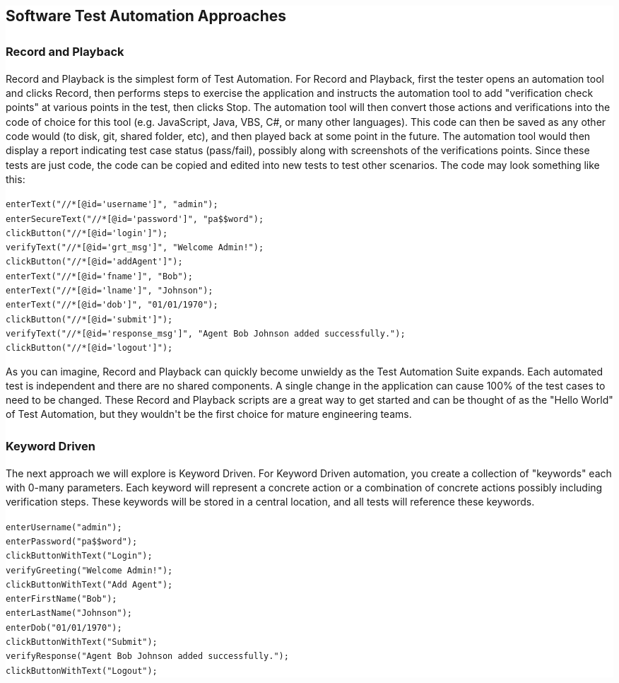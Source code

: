 ## Software Test Automation Approaches

### Record and Playback

Record and Playback is the simplest form of Test Automation. For Record and Playback, first the tester opens an automation tool and clicks Record, then performs steps to exercise the application and instructs the automation tool to add "verification check points" at various points in the test, then clicks Stop. The automation tool will then convert those actions and verifications into the code of choice for this tool (e.g. JavaScript, Java, VBS, C#, or many other languages). This code can then be saved as any other code would (to disk, git, shared folder, etc), and then played back at some point in the future. The automation tool would then display a report indicating test case status (pass/fail), possibly along with screenshots of the verifications points. Since these tests are just code, the code can be copied and edited into new tests to test other scenarios. The code may look something like this:

```
enterText("//*[@id='username']", "admin");
enterSecureText("//*[@id='password']", "pa$$word");
clickButton("//*[@id='login']");
verifyText("//*[@id='grt_msg']", "Welcome Admin!");
clickButton("//*[@id='addAgent']");
enterText("//*[@id='fname']", "Bob");
enterText("//*[@id='lname']", "Johnson");
enterText("//*[@id='dob']", "01/01/1970");
clickButton("//*[@id='submit']");
verifyText("//*[@id='response_msg']", "Agent Bob Johnson added successfully.");
clickButton("//*[@id='logout']");
```

As you can imagine, Record and Playback can quickly become unwieldy as the Test Automation Suite expands. Each automated test is independent and there are no shared components. A single change in the application can cause 100% of the test cases to need to be changed. These Record and Playback scripts are a great way to get started and can be thought of as the "Hello World" of Test Automation, but they wouldn't be the first choice for mature engineering teams. 

### Keyword Driven

The next approach we will explore is Keyword Driven. For Keyword Driven automation, you create a collection of "keywords" each with 0-many parameters. Each keyword will represent a concrete action or a combination of concrete actions possibly including verification steps. These keywords will be stored in a central location, and all tests will reference these keywords. 

```
enterUsername("admin");
enterPassword("pa$$word");
clickButtonWithText("Login");
verifyGreeting("Welcome Admin!");
clickButtonWithText("Add Agent");
enterFirstName("Bob");
enterLastName("Johnson");
enterDob("01/01/1970");
clickButtonWithText("Submit");
verifyResponse("Agent Bob Johnson added successfully.");
clickButtonWithText("Logout");
```
